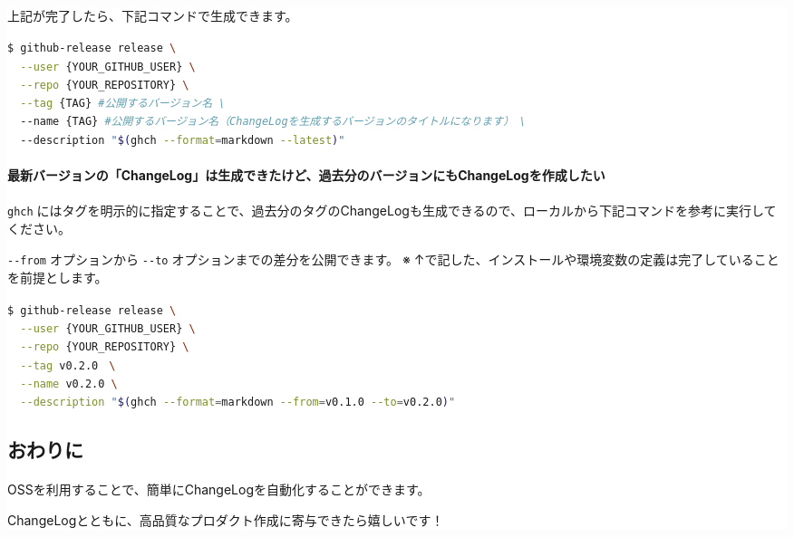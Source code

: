上記が完了したら、下記コマンドで生成できます。

```bash
$ github-release release \
  --user {YOUR_GITHUB_USER} \
  --repo {YOUR_REPOSITORY} \
  --tag {TAG} #公開するバージョン名 \
  --name {TAG} #公開するバージョン名（ChangeLogを生成するバージョンのタイトルになります）　\
  --description "$(ghch --format=markdown --latest)"
```


#### 最新バージョンの「ChangeLog」は生成できたけど、過去分のバージョンにもChangeLogを作成したい

`ghch` にはタグを明示的に指定することで、過去分のタグのChangeLogも生成できるので、ローカルから下記コマンドを参考に実行してください。

`--from` オプションから `--to` オプションまでの差分を公開できます。
※ ↑で記した、インストールや環境変数の定義は完了していることを前提とします。

```bash 例
$ github-release release \
  --user {YOUR_GITHUB_USER} \
  --repo {YOUR_REPOSITORY} \
  --tag v0.2.0　\
  --name v0.2.0 \
  --description "$(ghch --format=markdown --from=v0.1.0 --to=v0.2.0)"
```

## おわりに
OSSを利用することで、簡単にChangeLogを自動化することができます。

ChangeLogとともに、高品質なプロダクト作成に寄与できたら嬉しいです！
